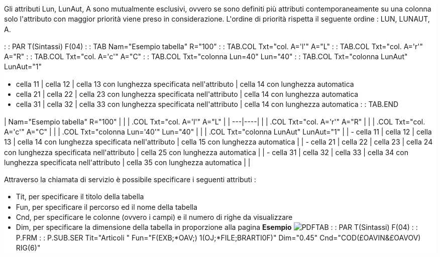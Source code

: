 Gli attributi Lun, LunAut, A sono mutualmente esclusivi, ovvero se sono definiti più attributi contemporaneamente su una colonna solo l'attributo con maggior priorità viene preso in considerazione. L'ordine di priorità rispetta il seguente ordine :  LUN, LUNAUT, A.

 :  : PAR T(Sintassi) F(04)
 :   : TAB Nam="Esempio tabella" R="100"
 :   : TAB.COL Txt="col. A='l'" A="L"
 :   : TAB.COL Txt="col. A='r'" A="R"
 :   : TAB.COL Txt="col. A='c'" A="C"
 :   : TAB.COL Txt="colonna Lun=40" Lun="40"
 :   : TAB.COL Txt="colonna LunAut" LunAut="1"
- cella 11 | cella 12 | cella 13 con lunghezza specificata nell'attributo | cella 14 con lunghezza automatica
- cella 21 | cella 22 | cella 23 con lunghezza specificata nell'attributo | cella 14 con lunghezza automatica
- cella 31 | cella 32 | cella 33 con lunghezza specificata nell'attributo | cella 14 con lunghezza automatica
 :   : TAB.END



|  Nam="Esempio tabella" R="100" |
| 
| .COL Txt="col. A='l'" A="L" |
| ---|----|
| 
| .COL Txt="col. A='r'" A="R" |
| 
| .COL Txt="col. A='c'" A="C" |
| 
| .COL Txt="colonna Lun='40'" Lun="40" |
| 
| .COL Txt="colonna LunAut" LunAut="1" |
| - cella 11 | cella 12 | cella 13 | cella 14 con lunghezza specificata nell'attributo | cella 15 con lunghezza automatica |
| - cella 21 | cella 22 | cella 23 | cella 24 con lunghezza specificata nell'attributo | cella 25 con lunghezza automatica |
| - cella 31 | cella 32 | cella 33 | cella 34 con lunghezza specificata nell'attributo | cella 35 con lunghezza automatica |
| 


Attraverso la chiamata di servizio è possibile specificare i seguenti attributi : 
- Tit, per specificare il titolo della tabella
- Fun, per specificare il percorso ed il nome della tabella
- Cnd, per specificare le colonne (ovvero i campi) e il numero di righe da visualizzare
- Dim, per specificare la dimensione della tabella in proporzione alla pagina
**Esempio**
![PDFTAB](https://doc.smeup.com/immagini/LOCFRM_LTB/PDFTAB.png) :  : PAR T(Sintassi) F(04)
 :   : P.FRM
 :   : P.SUB.SER Tit="Articoli " Fun="F(EXB;\*OAV;) 1(OJ;\*FILE;BRARTI0F)" Dim="0.45" Cnd="COD(£OAVIN&£OAVOV) RIG(6)"
